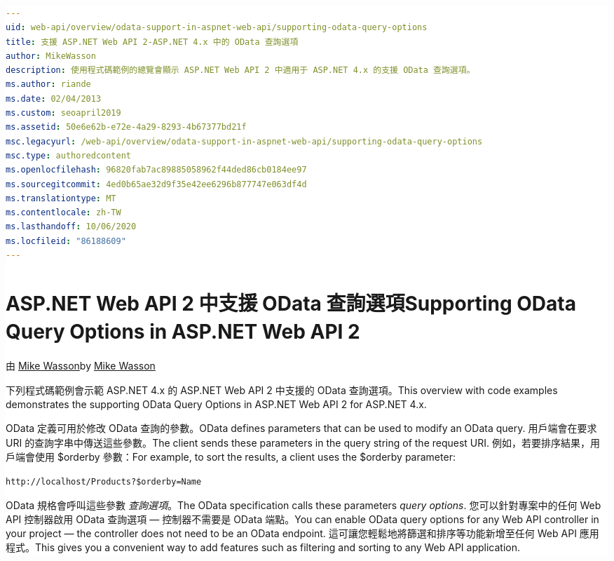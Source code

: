 ```yaml
---
uid: web-api/overview/odata-support-in-aspnet-web-api/supporting-odata-query-options
title: 支援 ASP.NET Web API 2-ASP.NET 4.x 中的 OData 查詢選項
author: MikeWasson
description: 使用程式碼範例的總覽會顯示 ASP.NET Web API 2 中適用于 ASP.NET 4.x 的支援 OData 查詢選項。
ms.author: riande
ms.date: 02/04/2013
ms.custom: seoapril2019
ms.assetid: 50e6e62b-e72e-4a29-8293-4b67377bd21f
msc.legacyurl: /web-api/overview/odata-support-in-aspnet-web-api/supporting-odata-query-options
msc.type: authoredcontent
ms.openlocfilehash: 96820fab7ac89885058962f44ded86cb0184ee97
ms.sourcegitcommit: 4ed0b65ae32d9f35e42ee6296b877747e063df4d
ms.translationtype: MT
ms.contentlocale: zh-TW
ms.lasthandoff: 10/06/2020
ms.locfileid: "86188609"
---
```

# <a name="supporting-odata-query-options-in-aspnet-web-api-2"></a><span data-ttu-id="5d3c5-103">ASP.NET Web API 2 中支援 OData 查詢選項</span><span class="sxs-lookup"><span data-stu-id="5d3c5-103">Supporting OData Query Options in ASP.NET Web API 2</span></span>

<span data-ttu-id="5d3c5-104">由 [Mike Wasson](https://github.com/MikeWasson)</span><span class="sxs-lookup"><span data-stu-id="5d3c5-104">by [Mike Wasson](https://github.com/MikeWasson)</span></span>

<span data-ttu-id="5d3c5-105">下列程式碼範例會示範 ASP.NET 4.x 的 ASP.NET Web API 2 中支援的 OData 查詢選項。</span><span class="sxs-lookup"><span data-stu-id="5d3c5-105">This overview with code examples demonstrates the supporting OData Query Options in ASP.NET Web API 2 for ASP.NET 4.x.</span></span> 

<span data-ttu-id="5d3c5-106">OData 定義可用於修改 OData 查詢的參數。</span><span class="sxs-lookup"><span data-stu-id="5d3c5-106">OData defines parameters that can be used to modify an OData query.</span></span> <span data-ttu-id="5d3c5-107">用戶端會在要求 URI 的查詢字串中傳送這些參數。</span><span class="sxs-lookup"><span data-stu-id="5d3c5-107">The client sends these parameters in the query string of the request URI.</span></span> <span data-ttu-id="5d3c5-108">例如，若要排序結果，用戶端會使用 $orderby 參數：</span><span class="sxs-lookup"><span data-stu-id="5d3c5-108">For example, to sort the results, a client uses the $orderby parameter:</span></span>

`http://localhost/Products?$orderby=Name`

<span data-ttu-id="5d3c5-109">OData 規格會呼叫這些參數 *查詢選項*。</span><span class="sxs-lookup"><span data-stu-id="5d3c5-109">The OData specification calls these parameters *query options*.</span></span> <span data-ttu-id="5d3c5-110">您可以針對專案中的任何 Web API 控制器啟用 OData 查詢選項 &#8212; 控制器不需要是 OData 端點。</span><span class="sxs-lookup"><span data-stu-id="5d3c5-110">You can enable OData query options for any Web API controller in your project &#8212; the controller does not need to be an OData endpoint.</span></span> <span data-ttu-id="5d3c5-111">這可讓您輕鬆地將篩選和排序等功能新增至任何 Web API 應用程式。</span><span class="sxs-lookup"><span data-stu-id="5d3c5-111">This gives you a convenient way to add features such as filtering and sorting to any Web API application.</span></span>
